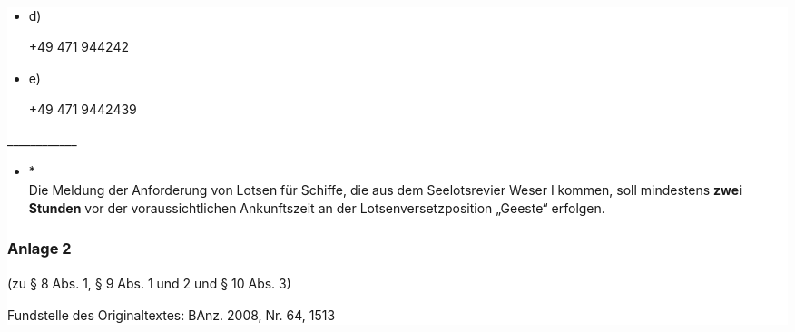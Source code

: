   - d)
    
    <div style="">
    
    \+49 471 944242
    
    </div>

  - e)
    
    <div style="">
    
    \+49 471 9442439
    
    </div>

</td>

</tr>

</tbody>

</table>

<div class="jurAbsatz">

\_\_\_\_\_\_\_\_\_\_\_\_

</div>

</div>

  - <span id="BJNR504130003BJNE002202119.html#F831044_01"></span><span>\*
    </span>  
    Die Meldung der Anforderung von Lotsen für Schiffe, die aus dem
    Seelotsrevier Weser I kommen, soll mindestens
    <span style=";font-weight:bold">zwei Stunden</span> vor der
    voraussichtlichen Ankunftszeit an der Lotsenversetzposition „Geeste“
    erfolgen.

</div>

</div>

<span id="BJNR504130003BJNE002301305.html"></span>

### Anlage 2  
(zu § 8 Abs. 1, § 9 Abs. 1 und 2 und § 10 Abs. 3)

<div>

<div class="jnhtml">

<div>

<div class="jurAbsatz">

<div class="kommentar_Fundstelle">

Fundstelle des Originaltextes: BAnz. 2008, Nr. 64, 1513

</div>
